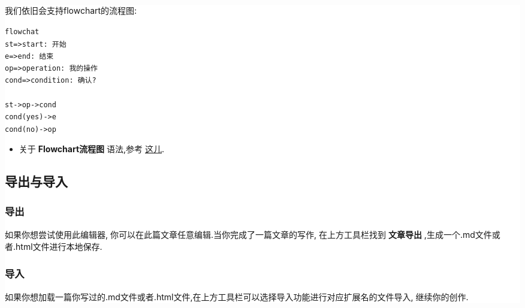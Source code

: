 我们依旧会支持flowchart的流程图:
```mermaid
flowchat
st=>start: 开始
e=>end: 结束
op=>operation: 我的操作
cond=>condition: 确认?

st->op->cond
cond(yes)->e
cond(no)->op
```

- 关于 **Flowchart流程图** 语法,参考 [这儿][4].


## 导出与导入

###  导出
如果你想尝试使用此编辑器, 你可以在此篇文章任意编辑.当你完成了一篇文章的写作, 在上方工具栏找到 **文章导出** ,生成一个.md文件或者.html文件进行本地保存.

### 导入
如果你想加载一篇你写过的.md文件或者.html文件,在上方工具栏可以选择导入功能进行对应扩展名的文件导入,
继续你的创作.

 [1]: http://meta.math.stackexchange.com/questions/5020/mathjax-basic-tutorial-and-quick-reference
 [2]: https://mermaidjs.github.io/
 [3]: https://mermaidjs.github.io/
 [4]: http://adrai.github.io/flowchart.js/


 [^1]: [mermaid语法说明](https://mermaidjs.github.io/)
[^2]: 注脚的解释